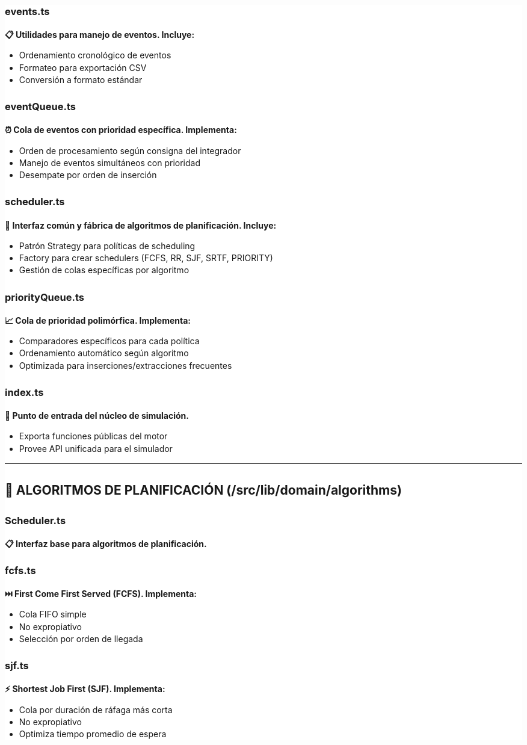 ### **events.ts**
**📋 Utilidades para manejo de eventos. Incluye:**
- Ordenamiento cronológico de eventos
- Formateo para exportación CSV
- Conversión a formato estándar

### **eventQueue.ts**
**⏰ Cola de eventos con prioridad específica. Implementa:**
- Orden de procesamiento según consigna del integrador
- Manejo de eventos simultáneos con prioridad
- Desempate por orden de inserción

### **scheduler.ts**
**🎯 Interfaz común y fábrica de algoritmos de planificación. Incluye:**
- Patrón Strategy para políticas de scheduling
- Factory para crear schedulers (FCFS, RR, SJF, SRTF, PRIORITY)
- Gestión de colas específicas por algoritmo

### **priorityQueue.ts**
**📈 Cola de prioridad polimórfica. Implementa:**
- Comparadores específicos para cada política
- Ordenamiento automático según algoritmo
- Optimizada para inserciones/extracciones frecuentes

### **index.ts**
**🎯 Punto de entrada del núcleo de simulación.**
- Exporta funciones públicas del motor
- Provee API unificada para el simulador

---

## 📁 **ALGORITMOS DE PLANIFICACIÓN (/src/lib/domain/algorithms)**

### **Scheduler.ts**
**📋 Interfaz base para algoritmos de planificación.**

### **fcfs.ts**
**⏭️ First Come First Served (FCFS). Implementa:**
- Cola FIFO simple
- No expropiativo
- Selección por orden de llegada

### **sjf.ts**
**⚡ Shortest Job First (SJF). Implementa:**
- Cola por duración de ráfaga más corta
- No expropiativo
- Optimiza tiempo promedio de espera

